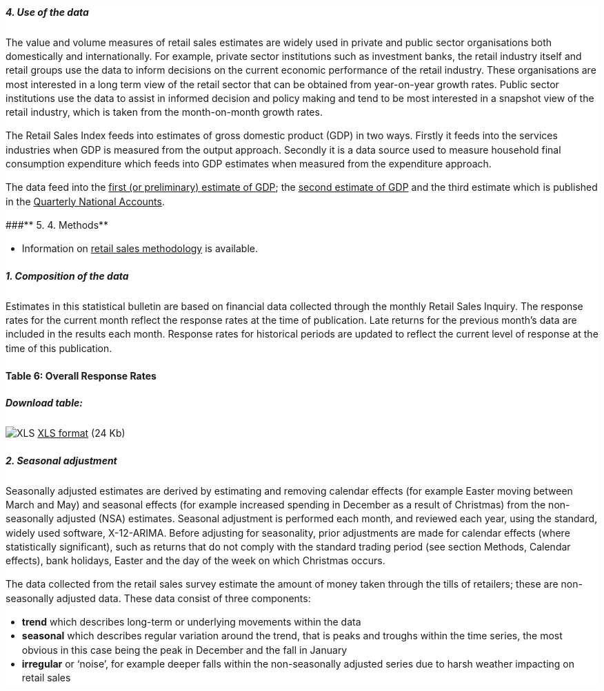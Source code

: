 ##### 4. Use of the data

The value and volume measures of retail sales estimates are widely used in private and public sector organisations both domestically and internationally. For example, private sector institutions such as investment banks, the retail industry itself and retail groups use the data to inform decisions on the current economic performance of the retail industry. These organisations are most interested in a long term view of the retail sector that can be obtained from year-on-year growth rates. Public sector institutions use the data to assist in informed decision and policy making and tend to be most interested in a snapshot view of the retail industry, which is taken from the month-on-month growth rates.

The Retail Sales Index feeds into estimates of gross domestic product (GDP) in two ways.  Firstly it feeds into the services industries when GDP is measured from the output approach.  Secondly it is a data source used to measure household final consumption expenditure which feeds into GDP estimates when measured from the expenditure approach.

The data feed into the [first (or preliminary) estimate of GDP](http://http//www.ons.gov.uk/ons/rel/gva/gross-domestic-product--preliminary-estimate/q1-2014/index.html "first (or preliminary) estimate of GDP"); the [second estimate of GDP](http://http//www.ons.gov.uk/ons/rel/naa2/second-estimate-of-gdp/q1-2014/stb-second-estimate-of-gdp-q1-2014.html "second estimate of GDP") and the third estimate which is published in the [Quarterly National Accounts](http://http//www.ons.gov.uk/ons/rel/naa2/quarterly-national-accounts/q1-2014/index.html "Quarterly National Accounts"). 
  
###** 5. 4. Methods**
- Information on [retail sales methodology](http://www.ons.gov.uk/ons/guide-method/method-quality/specific/economy/retail-sales/index.html "retail sales methodology") is available.

##### 1. Composition of the data

Estimates in this statistical bulletin are based on financial data collected through the monthly Retail Sales Inquiry. The response rates for the current month reflect the response rates at the time of publication. Late returns for the previous month’s data are included in the results each month. Response rates for historical periods are updated to reflect the current level of response at the time of this publication.

#### Table 6: Overall Response Rates

##### Download table: 
![XLS](http://www.ons.gov.uk/ons/resources/iconxls_tcm77-30132.gif "XLS")  [XLS format](http://www.ons.gov.uk/ons/rel/rsi/retail-sales/june-2014/prt-rsi-response-rates-june-2014.xls "XLS format") (24 Kb)

##### 2. Seasonal adjustment
Seasonally adjusted estimates are derived by estimating and removing calendar effects (for example Easter moving between March and May) and seasonal effects (for example increased spending in December as a result of Christmas) from the non-seasonally adjusted (NSA) estimates. Seasonal adjustment is performed each month, and reviewed each year, using the standard, widely used software, X-12-ARIMA. Before adjusting for seasonality, prior adjustments are made for calendar effects (where statistically significant), such as returns that do not comply with the standard trading period (see section Methods, Calendar effects), bank holidays, Easter and the day of the week on which Christmas occurs.

The data collected from the retail sales survey estimate the amount of money taken through the tills of retailers; these are non-seasonally adjusted data. These data consist of three components:

- **trend** which describes long-term or underlying movements within the data
- **seasonal** which describes regular variation around the trend, that is peaks and troughs within the time series, the most obvious in this case being the peak in December and the fall in January
- **irregular** or ‘noise’, for example deeper falls within the non-seasonally adjusted series due to harsh weather impacting on retail sales
